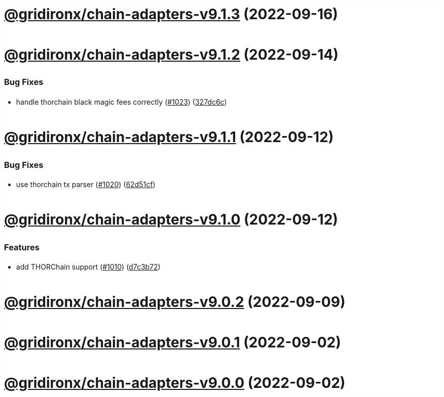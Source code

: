 # [@gridironx/chain-adapters-v9.1.3](https://github.com/incubus-network/lib/compare/@gridironx/chain-adapters-v9.1.2...@gridironx/chain-adapters-v9.1.3) (2022-09-16)

# [@gridironx/chain-adapters-v9.1.2](https://github.com/incubus-network/lib/compare/@gridironx/chain-adapters-v9.1.1...@gridironx/chain-adapters-v9.1.2) (2022-09-14)


### Bug Fixes

* handle thorchain black magic fees correctly ([#1023](https://github.com/incubus-network/lib/issues/1023)) ([327dc6c](https://github.com/incubus-network/lib/commit/327dc6cf11d6332a6a3a530379985f477449868a))

# [@gridironx/chain-adapters-v9.1.1](https://github.com/incubus-network/lib/compare/@gridironx/chain-adapters-v9.1.0...@gridironx/chain-adapters-v9.1.1) (2022-09-12)


### Bug Fixes

* use thorchain tx parser ([#1020](https://github.com/incubus-network/lib/issues/1020)) ([62d51cf](https://github.com/incubus-network/lib/commit/62d51cfd824bfef02c7f00376102ddae07665f57))

# [@gridironx/chain-adapters-v9.1.0](https://github.com/incubus-network/lib/compare/@gridironx/chain-adapters-v9.0.2...@gridironx/chain-adapters-v9.1.0) (2022-09-12)


### Features

* add THORChain support ([#1010](https://github.com/incubus-network/lib/issues/1010)) ([d7c3b72](https://github.com/incubus-network/lib/commit/d7c3b72bbda9795f87fa8f73c35926c95026a3c2))

# [@gridironx/chain-adapters-v9.0.2](https://github.com/incubus-network/lib/compare/@gridironx/chain-adapters-v9.0.1...@gridironx/chain-adapters-v9.0.2) (2022-09-09)

# [@gridironx/chain-adapters-v9.0.1](https://github.com/incubus-network/lib/compare/@gridironx/chain-adapters-v9.0.0...@gridironx/chain-adapters-v9.0.1) (2022-09-02)

# [@gridironx/chain-adapters-v9.0.0](https://github.com/incubus-network/lib/compare/@gridironx/chain-adapters-v8.0.0...@gridironx/chain-adapters-v9.0.0) (2022-09-02)
